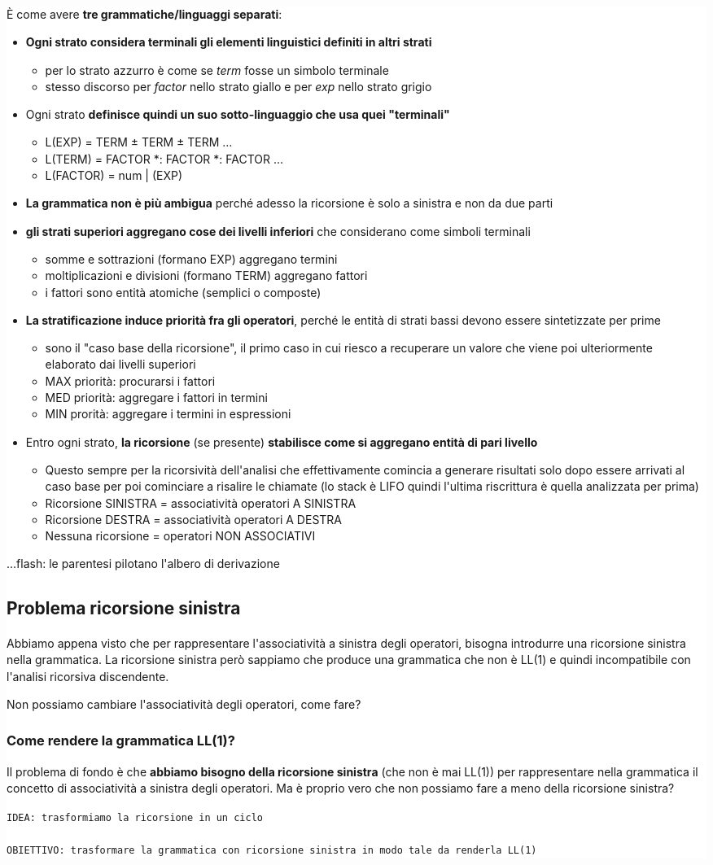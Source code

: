 È come avere **tre grammatiche/linguaggi separati**:
- **Ogni strato considera terminali gli elementi linguistici definiti in altri strati**
    - per lo strato azzurro è come se *term* fosse un simbolo terminale
    - stesso discorso per *factor* nello strato giallo e per *exp* nello strato grigio

- Ogni strato **definisce quindi un suo sotto-linguaggio che usa quei "terminali"**
    - L(EXP) = TERM ± TERM ± TERM …
    - L(TERM) = FACTOR *: FACTOR *: FACTOR …
    - L(FACTOR) = num | (EXP)

- **La grammatica non è più ambigua** perché adesso la ricorsione è solo a sinistra e non da due parti

- **gli strati superiori aggregano cose dei livelli inferiori** che considerano come simboli terminali
    - somme e sottrazioni (formano EXP) aggregano termini
    - moltiplicazioni e divisioni (formano TERM) aggregano fattori
    - i fattori sono entità atomiche (semplici o composte)

- **La stratificazione induce priorità fra gli operatori**, perché le entità di strati bassi devono essere sintetizzate per prime
    - sono il "caso base della ricorsione", il primo caso in cui riesco a recuperare un valore che viene poi ulteriormente elaborato dai livelli superiori
    - MAX priorità: procurarsi i fattori
    - MED priorità: aggregare i fattori in termini
    - MIN prorità: aggregare i termini in espressioni

- Entro ogni strato, **la ricorsione** (se presente) **stabilisce come si aggregano entità di pari livello**
    - Questo sempre per la ricorsività dell'analisi che effettivamente comincia a generare risultati solo dopo essere arrivati al caso base per poi cominciare a risalire le chiamate (lo stack è LIFO quindi l'ultima riscrittura è quella analizzata per prima) 
    - Ricorsione SINISTRA = associatività operatori A SINISTRA
    - Ricorsione DESTRA = associatività operatori A DESTRA
    - Nessuna ricorsione = operatori NON ASSOCIATIVI

...flash: le parentesi pilotano l'albero di derivazione


## Problema ricorsione sinistra
Abbiamo appena visto che per rappresentare l'associatività a sinistra degli operatori, bisogna introdurre una ricorsione sinistra nella grammatica. La ricorsione sinistra però sappiamo che produce una grammatica che non è LL(1) e quindi incompatibile con l'analisi ricorsiva discendente.

Non possiamo cambiare l'associatività degli operatori, come fare?
 
### Come rendere la grammatica LL(1)?
Il problema di fondo è che **abbiamo bisogno della ricorsione sinistra** (che non è mai LL(1)) per rappresentare nella grammatica il concetto di associatività a sinistra degli operatori. Ma è proprio vero che non possiamo fare a meno della ricorsione sinistra?

    IDEA: trasformiamo la ricorsione in un ciclo

    OBIETTIVO: trasformare la grammatica con ricorsione sinistra in modo tale da renderla LL(1)
